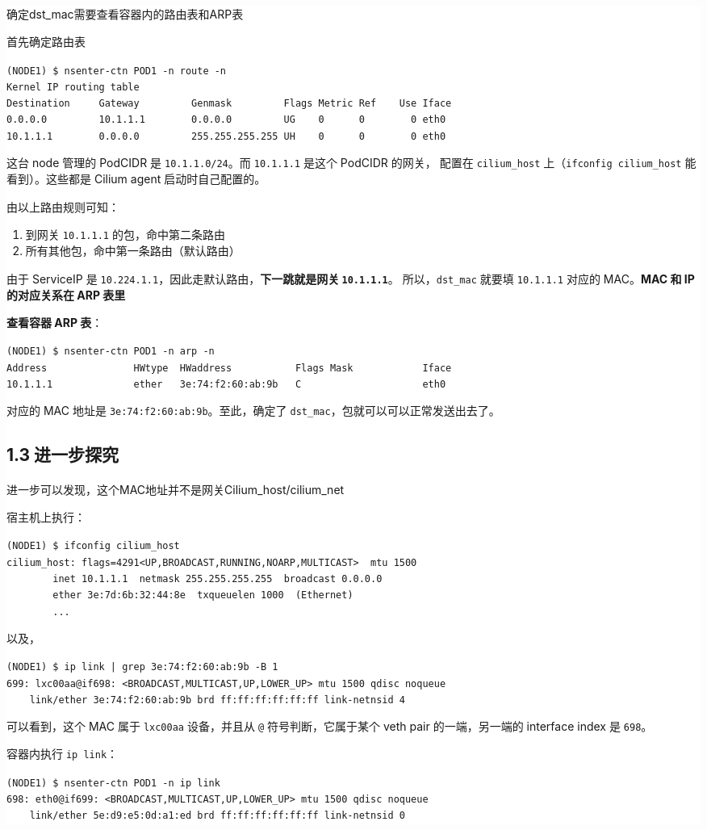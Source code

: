 确定dst_mac需要查看容器内的路由表和ARP表

首先确定路由表

```
(NODE1) $ nsenter-ctn POD1 -n route -n
Kernel IP routing table
Destination     Gateway         Genmask         Flags Metric Ref    Use Iface
0.0.0.0         10.1.1.1        0.0.0.0         UG    0      0        0 eth0
10.1.1.1        0.0.0.0         255.255.255.255 UH    0      0        0 eth0
```

这台 node 管理的 PodCIDR 是 `10.1.1.0/24`。而 `10.1.1.1` 是这个 PodCIDR 的网关， 配置在 `cilium_host` 上（`ifconfig cilium_host` 能看到）。这些都是 Cilium agent 启动时自己配置的。

由以上路由规则可知：

1. 到网关 `10.1.1.1` 的包，命中第二条路由
2. 所有其他包，命中第一条路由（默认路由）

由于 ServiceIP 是 `10.224.1.1`，因此走默认路由，**下一跳就是网关 `10.1.1.1`**。 所以，`dst_mac` 就要填 `10.1.1.1` 对应的 MAC。**MAC 和 IP 的对应关系在 ARP 表里**

**查看容器 ARP 表**：

```
(NODE1) $ nsenter-ctn POD1 -n arp -n
Address               HWtype  HWaddress           Flags Mask            Iface
10.1.1.1              ether   3e:74:f2:60:ab:9b   C                     eth0
```

对应的 MAC 地址是 `3e:74:f2:60:ab:9b`。至此，确定了 `dst_mac`，包就可以可以正常发送出去了。

## 1.3 进一步探究

进一步可以发现，这个MAC地址并不是网关Cilium_host/cilium_net

宿主机上执行：

```
(NODE1) $ ifconfig cilium_host
cilium_host: flags=4291<UP,BROADCAST,RUNNING,NOARP,MULTICAST>  mtu 1500
        inet 10.1.1.1  netmask 255.255.255.255  broadcast 0.0.0.0
        ether 3e:7d:6b:32:44:8e  txqueuelen 1000  (Ethernet)
        ...
```

以及，

```
(NODE1) $ ip link | grep 3e:74:f2:60:ab:9b -B 1
699: lxc00aa@if698: <BROADCAST,MULTICAST,UP,LOWER_UP> mtu 1500 qdisc noqueue
    link/ether 3e:74:f2:60:ab:9b brd ff:ff:ff:ff:ff:ff link-netnsid 4
```

可以看到，这个 MAC 属于 `lxc00aa` 设备，并且从 `@` 符号判断，它属于某个 veth pair 的一端，另一端的 interface index 是 `698`。

容器内执行 `ip link`：

```
(NODE1) $ nsenter-ctn POD1 -n ip link
698: eth0@if699: <BROADCAST,MULTICAST,UP,LOWER_UP> mtu 1500 qdisc noqueue
    link/ether 5e:d9:e5:0d:a1:ed brd ff:ff:ff:ff:ff:ff link-netnsid 0
```
